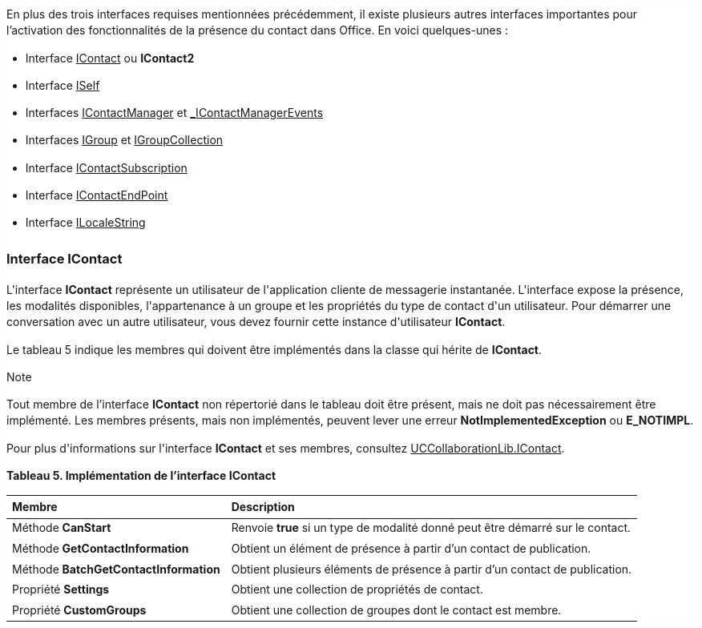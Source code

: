 En plus des trois interfaces requises mentionnées précédemment, il existe plusieurs autres interfaces importantes pour l’activation des fonctionnalités de la présence du contact dans Office. En voici quelques-unes :
  
- Interface [IContact](integrating-im-applications-with-office.md#off15_IMIntegration_ImplementRequired_IContact) ou **IContact2** 
    
- Interface [ISelf](integrating-im-applications-with-office.md#off15_IMIntegration_ImplementRequired_ISelf) 
    
- Interfaces [IContactManager](integrating-im-applications-with-office.md#off15_IMIntegration_ImplementRequired_IContactManager) et [_IContactManagerEvents](integrating-im-applications-with-office.md#off15_IMIntegration_ImplementRequired_IContactManager) 
    
- Interfaces [IGroup](integrating-im-applications-with-office.md#off15_IMIntegration_ImplementRequired_IGroup) et [IGroupCollection](integrating-im-applications-with-office.md#off15_IMIntegration_ImplementRequired_IGroup) 
    
- Interface [IContactSubscription](integrating-im-applications-with-office.md#off15_IMIntegration_ImplementRequired_IContactSubscription) 
    
- Interface [IContactEndPoint](integrating-im-applications-with-office.md#off15_IMIntegration_ImplementRequired_IContactEndPoint) 
    
- Interface [ILocaleString](integrating-im-applications-with-office.md#off15_IMIntegration_ImplementRequired_ILocaleString) 
    
### <a name="icontact-interface"></a>Interface IContact
<a name="off15_IMIntegration_ImplementRequired_IContact"> </a>

L'interface **IContact** représente un utilisateur de l'application cliente de messagerie instantanée. L'interface expose la présence, les modalités disponibles, l'appartenance à un groupe et les propriétés du type de contact d'un utilisateur. Pour démarrer une conversation avec un autre utilisateur, vous devez fournir cette instance d'utilisateur **IContact**.
  
Le tableau 5 indique les membres qui doivent être implémentés dans la classe qui hérite de **IContact**.
  
> [!NOTE]
> Tout membre de l’interface **IContact** non répertorié dans le tableau doit être présent, mais ne doit pas nécessairement être implémenté. Les membres présents, mais non implémentés, peuvent lever une erreur **NotImplementedException** ou **E_NOTIMPL**. 
>
> Pour plus d'informations sur l'interface **IContact** et ses membres, consultez [UCCollaborationLib.IContact](https://msdn.microsoft.com/library/UCCollaborationLib.IContact). 
  
**Tableau 5. Implémentation de l’interface IContact**

|**Membre**|**Description**|
|:-----|:-----|
|Méthode **CanStart**  <br/> |Renvoie **true** si un type de modalité donné peut être démarré sur le contact. |
|Méthode **GetContactInformation**  <br/> |Obtient un élément de présence à partir d’un contact de publication. |
|Méthode **BatchGetContactInformation**  <br/> |Obtient plusieurs éléments de présence à partir d’un contact de publication. |
|Propriété **Settings**  <br/> |Obtient une collection de propriétés de contact. |
|Propriété **CustomGroups**  <br/> |Obtient une collection de groupes dont le contact est membre. |
   